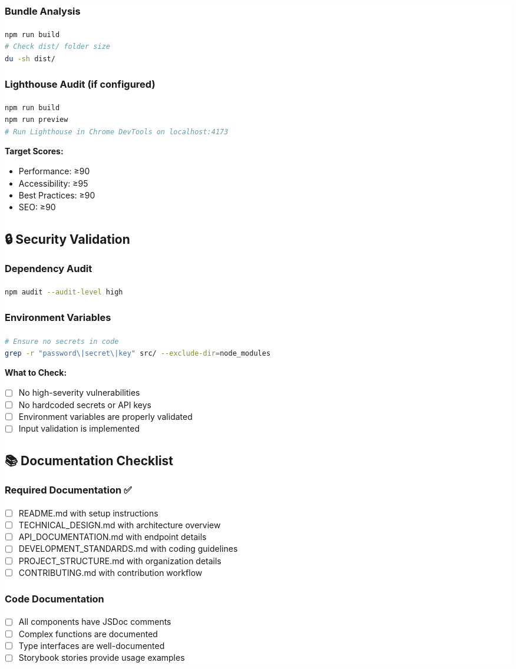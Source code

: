 ### Bundle Analysis
```bash
npm run build
# Check dist/ folder size
du -sh dist/
```

### Lighthouse Audit (if configured)
```bash
npm run build
npm run preview
# Run Lighthouse in Chrome DevTools on localhost:4173
```

**Target Scores:**
- Performance: ≥90
- Accessibility: ≥95
- Best Practices: ≥90
- SEO: ≥90

## 🔒 Security Validation

### Dependency Audit
```bash
npm audit --audit-level high
```

### Environment Variables
```bash
# Ensure no secrets in code
grep -r "password\|secret\|key" src/ --exclude-dir=node_modules
```

**What to Check:**
- [ ] No high-severity vulnerabilities
- [ ] No hardcoded secrets or API keys
- [ ] Environment variables are properly validated
- [ ] Input validation is implemented

## 📚 Documentation Checklist

### Required Documentation ✅
- [ ] README.md with setup instructions
- [ ] TECHNICAL_DESIGN.md with architecture overview
- [ ] API_DOCUMENTATION.md with endpoint details
- [ ] DEVELOPMENT_STANDARDS.md with coding guidelines
- [ ] PROJECT_STRUCTURE.md with organization details
- [ ] CONTRIBUTING.md with contribution workflow

### Code Documentation
- [ ] All components have JSDoc comments
- [ ] Complex functions are documented
- [ ] Type interfaces are well-documented
- [ ] Storybook stories provide usage examples
